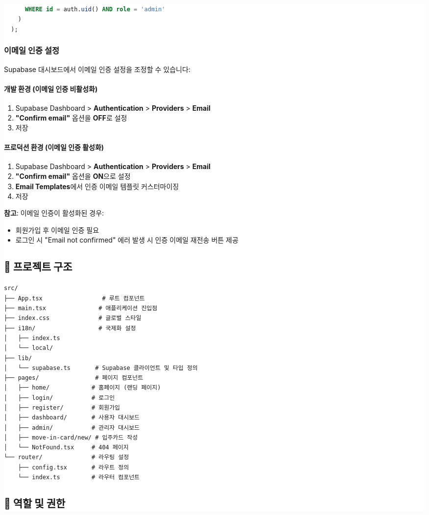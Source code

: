 ```sql
      WHERE id = auth.uid() AND role = 'admin'
    )
  );
```

### 이메일 인증 설정

Supabase 대시보드에서 이메일 인증 설정을 조정할 수 있습니다:

#### 개발 환경 (이메일 인증 비활성화)

1. Supabase Dashboard > **Authentication** > **Providers** > **Email**
2. **"Confirm email"** 옵션을 **OFF**로 설정
3. 저장

#### 프로덕션 환경 (이메일 인증 활성화)

1. Supabase Dashboard > **Authentication** > **Providers** > **Email**
2. **"Confirm email"** 옵션을 **ON**으로 설정
3. **Email Templates**에서 인증 이메일 템플릿 커스터마이징
4. 저장

**참고**: 이메일 인증이 활성화된 경우:
- 회원가입 후 이메일 인증 필요
- 로그인 시 "Email not confirmed" 에러 발생 시 인증 이메일 재전송 버튼 제공

## 📁 프로젝트 구조

```
src/
├── App.tsx                 # 루트 컴포넌트
├── main.tsx               # 애플리케이션 진입점
├── index.css              # 글로벌 스타일
├── i18n/                  # 국제화 설정
│   ├── index.ts          
│   └── local/            
├── lib/
│   └── supabase.ts       # Supabase 클라이언트 및 타입 정의
├── pages/                # 페이지 컴포넌트
│   ├── home/            # 홈페이지 (랜딩 페이지)
│   ├── login/           # 로그인
│   ├── register/        # 회원가입
│   ├── dashboard/       # 사용자 대시보드
│   ├── admin/           # 관리자 대시보드
│   ├── move-in-card/new/ # 입주카드 작성
│   └── NotFound.tsx     # 404 페이지
└── router/              # 라우팅 설정
    ├── config.tsx       # 라우트 정의
    └── index.ts         # 라우터 컴포넌트
```

## 🔐 역할 및 권한
